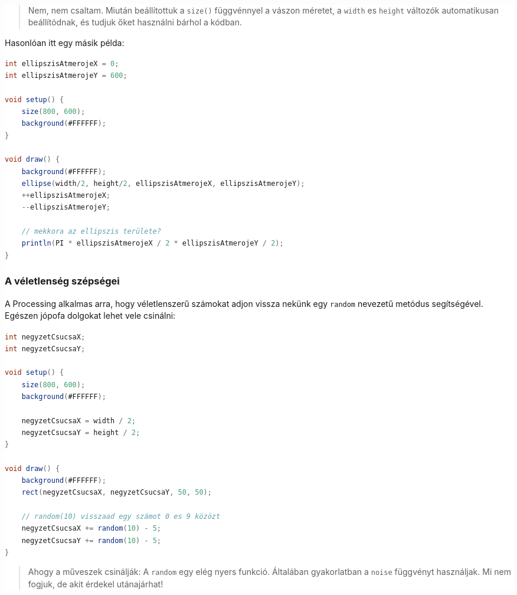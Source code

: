 > Nem, nem csaltam. Miután beállítottuk a `size()` függvénnyel a vászon méretet, a `width` es `height` változók automatikusan beállítódnak, és tudjuk őket használni bárhol a kódban.

Hasonlóan itt egy másik példa:

```Java
int ellipszisAtmerojeX = 0;
int ellipszisAtmerojeY = 600;

void setup() {
    size(800, 600);
    background(#FFFFFF);
}

void draw() {
    background(#FFFFFF);
    ellipse(width/2, height/2, ellipszisAtmerojeX, ellipszisAtmerojeY);
    ++ellipszisAtmerojeX;
    --ellipszisAtmerojeY;

    // mekkora az ellipszis területe?
    println(PI * ellipszisAtmerojeX / 2 * ellipszisAtmerojeY / 2);
}
```

### A véletlenség szépségei

A Processing alkalmas arra, hogy véletlenszerű számokat adjon vissza nekünk egy `random` nevezetű metódus segítségével. Egészen jópofa dolgokat lehet vele csinálni:

```Java
int negyzetCsucsaX;
int negyzetCsucsaY;

void setup() {
    size(800, 600);
    background(#FFFFFF);

    negyzetCsucsaX = width / 2;
    negyzetCsucsaY = height / 2;
}

void draw() {
    background(#FFFFFF);
    rect(negyzetCsucsaX, negyzetCsucsaY, 50, 50);
    
    // random(10) visszaad egy számot 0 es 9 közözt
    negyzetCsucsaX += random(10) - 5;
    negyzetCsucsaY += random(10) - 5;
}
```

> Ahogy a műveszek csinálják: A `random` egy elég nyers funkció. Általában gyakorlatban a `noise` függvényt használjak. Mi nem fogjuk, de akit érdekel utánajárhat!
